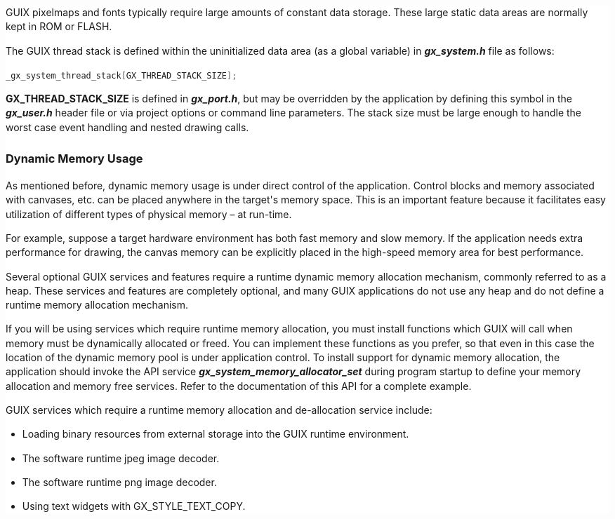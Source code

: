 GUIX pixelmaps and fonts typically require large amounts of constant
data storage. These large static data areas are normally kept in ROM or
FLASH.

The GUIX thread stack is defined within the uninitialized data area (as
a global variable) in ***gx_system.h*** file as follows:

```C
_gx_system_thread_stack[GX_THREAD_STACK_SIZE];
```

**GX_THREAD_STACK_SIZE** is defined in ***gx_port.h***, but may be
overridden by the application by defining this symbol in the
***gx_user.h*** header file or via project options or command line
parameters. The stack size must be large enough to handle the worst case
event handling and nested drawing calls.

### Dynamic Memory Usage 

As mentioned before, dynamic memory usage is under direct control of the
application. Control blocks and memory associated with canvases, etc.
can be placed anywhere in the target's memory space. This is an
important feature because it facilitates easy utilization of different
types of physical memory – at run-time.

For example, suppose a target hardware environment has both fast memory
and slow memory. If the application needs extra performance for drawing,
the canvas memory can be explicitly placed in the high-speed memory area
for best performance.

Several optional GUIX services and features require a runtime dynamic
memory allocation mechanism, commonly referred to as a heap. These
services and features are completely optional, and many GUIX
applications do not use any heap and do not define a runtime memory
allocation mechanism.

If you will be using services which require runtime memory allocation,
you must install functions which GUIX will call when memory must be
dynamically allocated or freed. You can implement these functions as you
prefer, so that even in this case the location of the dynamic memory
pool is under application control. To install support for dynamic memory
allocation, the application should invoke the API service ***gx_system_memory_allocator_set*** during program startup to define
your memory allocation and memory free services. Refer to the
documentation of this API for a complete example.

GUIX services which require a runtime memory allocation and
de-allocation service include:

  - Loading binary resources from external storage into the GUIX runtime
    environment.

  - The software runtime jpeg image decoder.

  - The software runtime png image decoder.

  - Using text widgets with GX_STYLE_TEXT_COPY.
